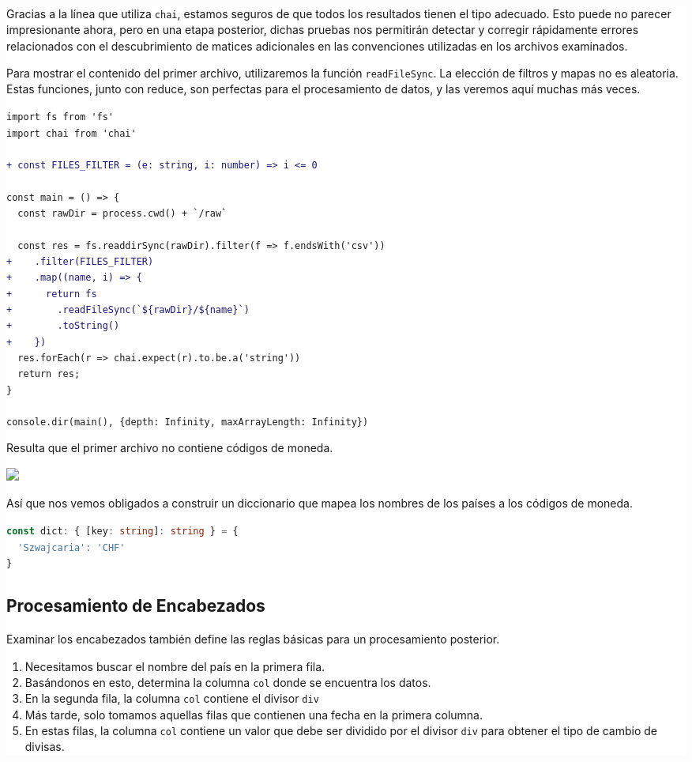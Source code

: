 Gracias a la línea que utiliza `chai`, estamos seguros de que todos los resultados tienen el tipo adecuado. Esto puede no parecer impresionante ahora, pero en una etapa posterior, dichas pruebas nos permitirán detectar y corregir rápidamente errores relacionados con el descubrimiento de matices adicionales en las convenciones utilizadas en los archivos examinados.

Para mostrar el contenido del primer archivo, utilizaremos la función `readFileSync`. La elección de filtros y mapas no es aleatoria. Estas funciones, junto con reduce, son perfectas para el procesamiento de datos, y las veremos aquí muchas más veces.

```diff
import fs from 'fs'
import chai from 'chai'

+ const FILES_FILTER = (e: string, i: number) => i <= 0

const main = () => {
  const rawDir = process.cwd() + `/raw`

  const res = fs.readdirSync(rawDir).filter(f => f.endsWith('csv'))
+    .filter(FILES_FILTER)
+    .map((name, i) => {
+      return fs
+        .readFileSync(`${rawDir}/${name}`)
+        .toString()
+    })
  res.forEach(r => chai.expect(r).to.be.a('string'))
  return res;
}

console.dir(main(), {depth: Infinity, maxArrayLength: Infinity})
```

Resulta que el primer archivo no contiene códigos de moneda.

![](http://localhost:8484/db384089-4942-4f2c-9c7e-61960ff9385c.avifchf5codes.png)

Así que nos vemos obligados a construir un diccionario que mapea los nombres de los países a los códigos de moneda.

```ts
const dict: { [key: string]: string } = {
  'Szwajcaria': 'CHF'
}
```

## Procesamiento de Encabezados

Examinar los encabezados también define las reglas básicas para un procesamiento posterior.

1. Necesitamos buscar el nombre del país en la primera fila.
2. Basándonos en esto, determina la columna `col` donde se encuentra los datos.
3. En la segunda fila, la columna `col` contiene el divisor `div`
4. Más tarde, solo tomamos aquellas filas que contienen una fecha en la primera columna.
5. En estas filas, la columna `col` contiene un valor que debe ser dividido por el divisor `div` para obtener el tipo de cambio de divisas.


  [key: string]: {
  [key: string]: {